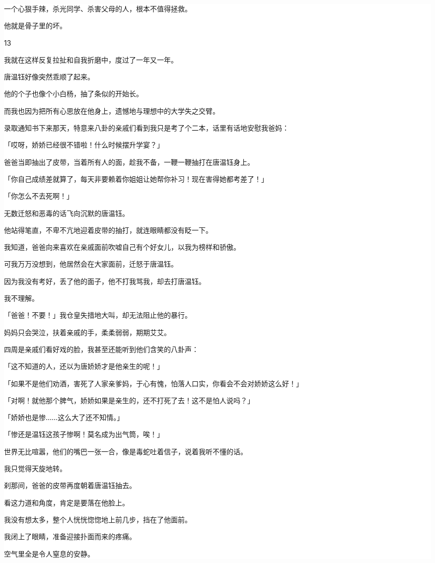 一个心狠手辣，杀光同学、杀害父母的人，根本不值得拯救。

他就是骨子里的坏。

13

我就在这样反复拉扯和自我折磨中，度过了一年又一年。

唐温钰好像突然乖顺了起来。

他的个子也像个小白杨，抽了条似的开始长。

而我也因为把所有心思放在他身上，遗憾地与理想中的大学失之交臂。

录取通知书下来那天，特意来八卦的亲戚们看到我只是考了个二本，话里有话地安慰我爸妈：

「哎呀，娇娇已经很不错啦！什么时候摆升学宴？」

爸爸当即抽出了皮带，当着所有人的面，趁我不备，一鞭一鞭抽打在唐温钰身上。

「你自己成绩差就算了，每天非要赖着你姐姐让她帮你补习！现在害得她都考差了！」

「你怎么不去死啊！」

无数迁怒和恶毒的话飞向沉默的唐温钰。

他站得笔直，不卑不亢地迎着皮带的抽打，就连眼睛都没有眨一下。

我知道，爸爸向来喜欢在亲戚面前吹嘘自己有个好女儿，以我为榜样和骄傲。

可我万万没想到，他居然会在大家面前，迁怒于唐温钰。

因为我没有考好，丢了他的面子，他不打我骂我，却去打唐温钰。

我不理解。

「爸爸！不要！」我仓皇失措地大叫，却无法阻止他的暴行。

妈妈只会哭泣，扶着亲戚的手，柔柔弱弱，期期艾艾。

四周是亲戚们看好戏的脸，我甚至还能听到他们含笑的八卦声：

「这不知道的人，还以为唐娇娇才是他亲生的呢！」

「如果不是他们劝酒，害死了人家亲爹妈，于心有愧，怕落人口实，你看会不会对娇娇这么好！」

「对啊！就他那个脾气，娇娇如果是亲生的，还不打死了去！这不是怕人说吗？」

「娇娇也是惨……这么大了还不知情。」

「惨还是温钰这孩子惨啊！莫名成为出气筒，唉！」

世界无比喧嚣，他们的嘴巴一张一合，像是毒蛇吐着信子，说着我听不懂的话。

我只觉得天旋地转。

刹那间，爸爸的皮带再度朝着唐温钰抽去。

看这力道和角度，肯定是要落在他脸上。

我没有想太多，整个人恍恍惚惚地上前几步，挡在了他面前。

我闭上了眼睛，准备迎接扑面而来的疼痛。

空气里全是令人窒息的安静。
